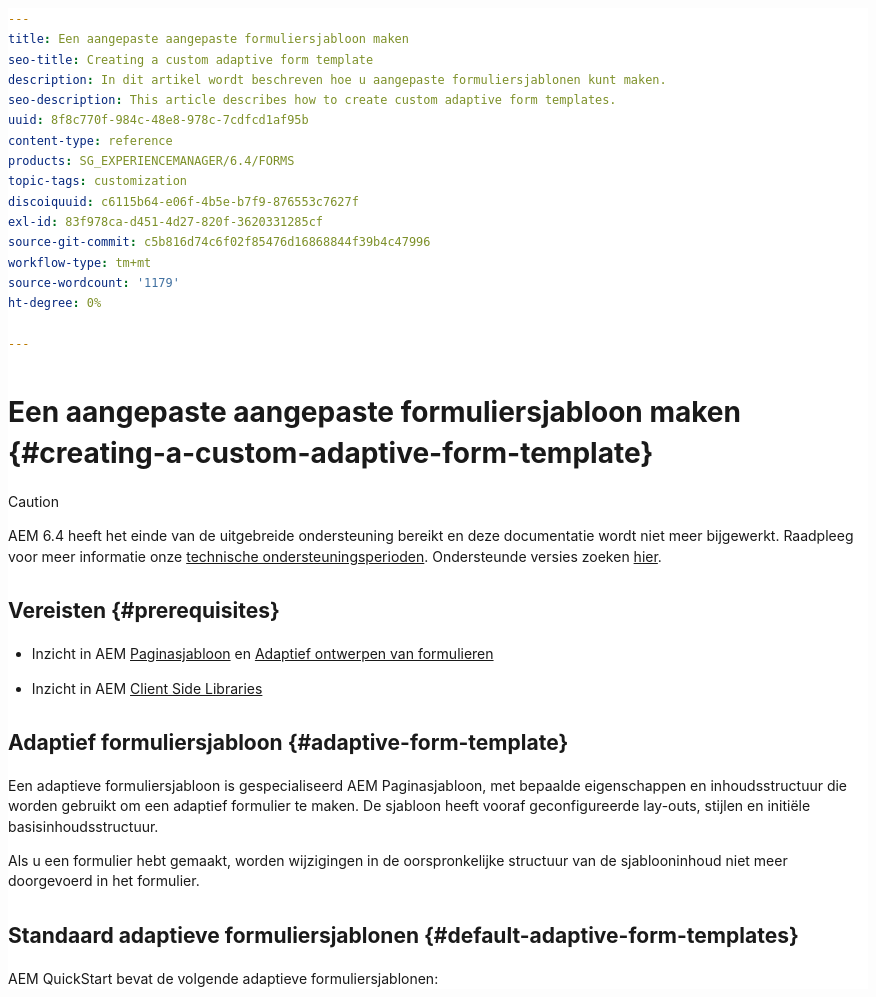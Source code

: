 ```yaml
---
title: Een aangepaste aangepaste formuliersjabloon maken
seo-title: Creating a custom adaptive form template
description: In dit artikel wordt beschreven hoe u aangepaste formuliersjablonen kunt maken.
seo-description: This article describes how to create custom adaptive form templates.
uuid: 8f8c770f-984c-48e8-978c-7cdfcd1af95b
content-type: reference
products: SG_EXPERIENCEMANAGER/6.4/FORMS
topic-tags: customization
discoiquuid: c6115b64-e06f-4b5e-b7f9-876553c7627f
exl-id: 83f978ca-d451-4d27-820f-3620331285cf
source-git-commit: c5b816d74c6f02f85476d16868844f39b4c47996
workflow-type: tm+mt
source-wordcount: '1179'
ht-degree: 0%

---
```


# Een aangepaste aangepaste formuliersjabloon maken {#creating-a-custom-adaptive-form-template}

>[!CAUTION]
>
>AEM 6.4 heeft het einde van de uitgebreide ondersteuning bereikt en deze documentatie wordt niet meer bijgewerkt. Raadpleeg voor meer informatie onze [technische ondersteuningsperioden](https://helpx.adobe.com/support/programs/eol-matrix.html). Ondersteunde versies zoeken [hier](https://experienceleague.adobe.com/docs/).

## Vereisten {#prerequisites}

* Inzicht in AEM [Paginasjabloon](/help/sites-authoring/templates.md) en [Adaptief ontwerpen van formulieren](https://helpx.adobe.com/aem-forms/6-1/introduction-forms-authoring.html)

* Inzicht in AEM [Client Side Libraries](/help/sites-developing/clientlibs.md)

## Adaptief formuliersjabloon {#adaptive-form-template}

Een adaptieve formuliersjabloon is gespecialiseerd AEM Paginasjabloon, met bepaalde eigenschappen en inhoudsstructuur die worden gebruikt om een adaptief formulier te maken. De sjabloon heeft vooraf geconfigureerde lay-outs, stijlen en initiële basisinhoudsstructuur.

Als u een formulier hebt gemaakt, worden wijzigingen in de oorspronkelijke structuur van de sjablooninhoud niet meer doorgevoerd in het formulier.

## Standaard adaptieve formuliersjablonen {#default-adaptive-form-templates}

AEM QuickStart bevat de volgende adaptieve formuliersjablonen:
